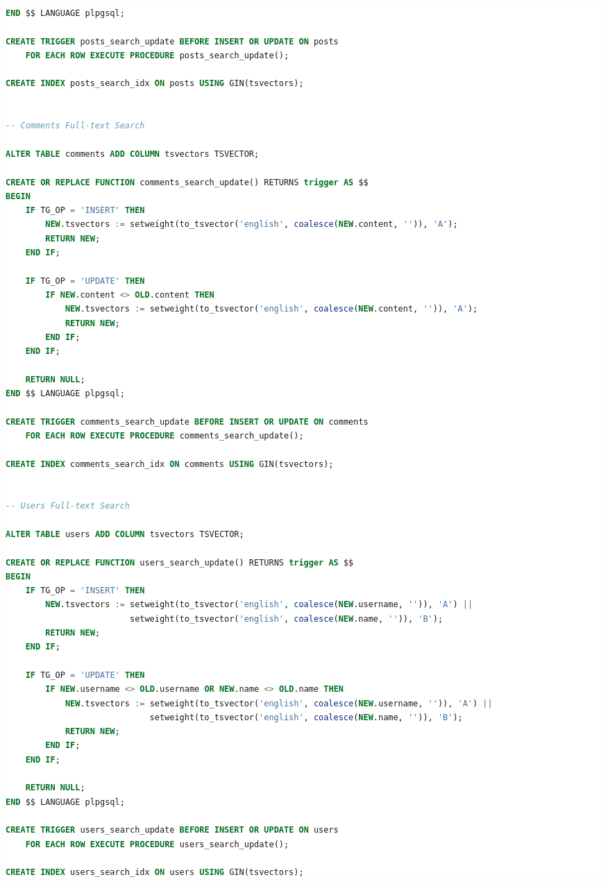 ```sql
END $$ LANGUAGE plpgsql;

CREATE TRIGGER posts_search_update BEFORE INSERT OR UPDATE ON posts
    FOR EACH ROW EXECUTE PROCEDURE posts_search_update();

CREATE INDEX posts_search_idx ON posts USING GIN(tsvectors);


-- Comments Full-text Search

ALTER TABLE comments ADD COLUMN tsvectors TSVECTOR;

CREATE OR REPLACE FUNCTION comments_search_update() RETURNS trigger AS $$
BEGIN
    IF TG_OP = 'INSERT' THEN
        NEW.tsvectors := setweight(to_tsvector('english', coalesce(NEW.content, '')), 'A');
        RETURN NEW;
    END IF;

    IF TG_OP = 'UPDATE' THEN
        IF NEW.content <> OLD.content THEN
            NEW.tsvectors := setweight(to_tsvector('english', coalesce(NEW.content, '')), 'A');
            RETURN NEW;
        END IF;
    END IF;

    RETURN NULL;
END $$ LANGUAGE plpgsql;

CREATE TRIGGER comments_search_update BEFORE INSERT OR UPDATE ON comments
    FOR EACH ROW EXECUTE PROCEDURE comments_search_update();

CREATE INDEX comments_search_idx ON comments USING GIN(tsvectors);


-- Users Full-text Search

ALTER TABLE users ADD COLUMN tsvectors TSVECTOR;

CREATE OR REPLACE FUNCTION users_search_update() RETURNS trigger AS $$
BEGIN
    IF TG_OP = 'INSERT' THEN
        NEW.tsvectors := setweight(to_tsvector('english', coalesce(NEW.username, '')), 'A') ||
                         setweight(to_tsvector('english', coalesce(NEW.name, '')), 'B');
        RETURN NEW;
    END IF;

    IF TG_OP = 'UPDATE' THEN
        IF NEW.username <> OLD.username OR NEW.name <> OLD.name THEN
            NEW.tsvectors := setweight(to_tsvector('english', coalesce(NEW.username, '')), 'A') ||
                             setweight(to_tsvector('english', coalesce(NEW.name, '')), 'B');
            RETURN NEW;
        END IF;
    END IF;

    RETURN NULL;
END $$ LANGUAGE plpgsql;

CREATE TRIGGER users_search_update BEFORE INSERT OR UPDATE ON users
    FOR EACH ROW EXECUTE PROCEDURE users_search_update();

CREATE INDEX users_search_idx ON users USING GIN(tsvectors);

```